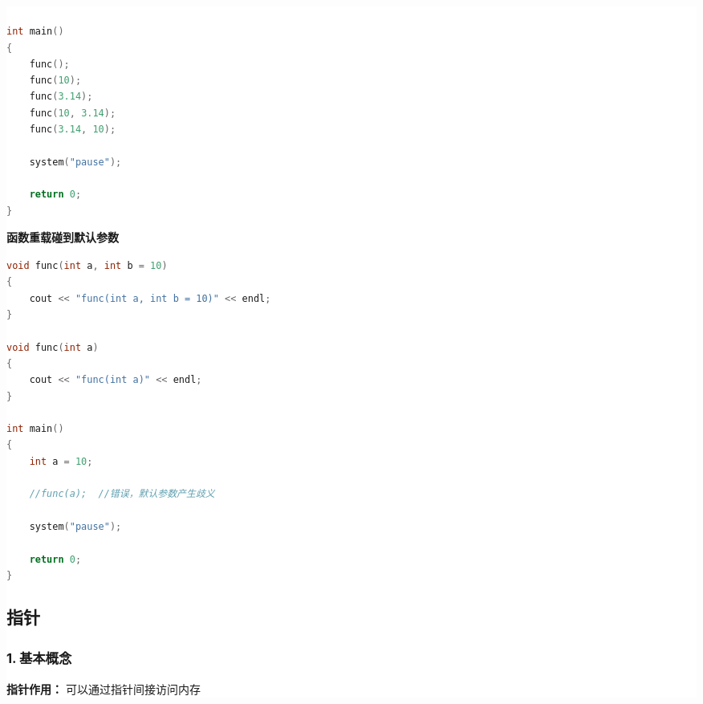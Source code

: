 ```c++

int main()
{
	func();
	func(10);
	func(3.14);
	func(10, 3.14);
	func(3.14, 10);

	system("pause");

	return 0;
}
```





**函数重载碰到默认参数**

```c++
void func(int a, int b = 10)
{
	cout << "func(int a, int b = 10)" << endl;
}

void func(int a)
{
	cout << "func(int a)" << endl;
}

int main()
{
	int a = 10;

	//func(a);	//错误，默认参数产生歧义

	system("pause");

	return 0;
}
```





## 指针

### 1.  基本概念

**指针作用：** 可以通过指针间接访问内存


